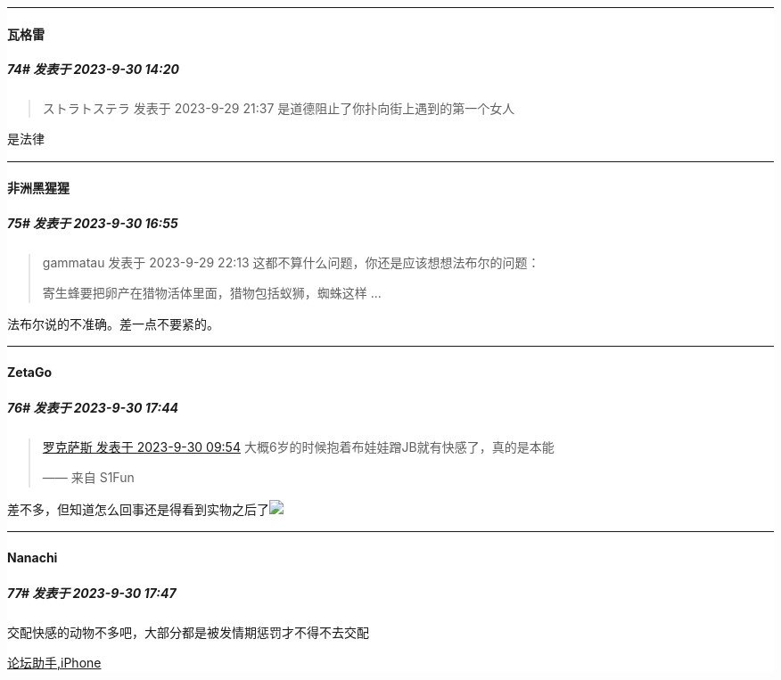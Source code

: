 
*****

####  瓦格雷  
##### 74#       发表于 2023-9-30 14:20

<blockquote>ストラトステラ 发表于 2023-9-29 21:37
是道德阻止了你扑向街上遇到的第一个女人</blockquote>
是法律  


*****

####  非洲黑猩猩  
##### 75#       发表于 2023-9-30 16:55

<blockquote>gammatau 发表于 2023-9-29 22:13
这都不算什么问题，你还是应该想想法布尔的问题：

寄生蜂要把卵产在猎物活体里面，猎物包括蚁狮，蜘蛛这样 ...</blockquote>
法布尔说的不准确。差一点不要紧的。


*****

####  ZetaGo  
##### 76#       发表于 2023-9-30 17:44

<blockquote><a href="httphttps://bbs.saraba1st.com/2b/forum.php?mod=redirect&amp;goto=findpost&amp;pid=62573674&amp;ptid=2154897" target="_blank">罗克萨斯 发表于 2023-9-30 09:54</a>
大概6岁的时候抱着布娃娃蹭JB就有快感了，真的是本能

—— 来自 S1Fun</blockquote>
差不多，但知道怎么回事还是得看到实物之后了<img src="https://static.saraba1st.com/image/smiley/face2017/067.png" referrerpolicy="no-referrer">

*****

####  Nanachi  
##### 77#       发表于 2023-9-30 17:47

交配快感的动物不多吧，大部分都是被发情期惩罚才不得不去交配

[论坛助手,iPhone](https://bbs.saraba1st.com/2b/forum.php?mod=viewthread&amp;tid=2029836)

